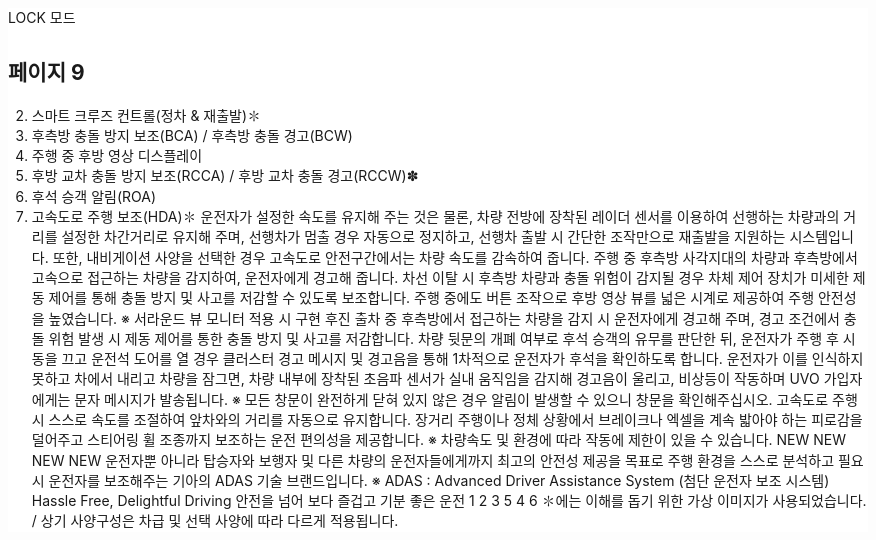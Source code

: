 LOCK 모드


## 페이지 9

2.  스마트 크루즈 컨트롤(정차 & 재출발)✽
3.  후측방 충돌 방지 보조(BCA)              / 후측방 충돌 경고(BCW)
4.  주행 중 후방 영상 디스플레이
5.  후방 교차 충돌 방지 보조(RCCA)              / 후방 교차 충돌 경고(RCCW)✽
6.  후석 승객 알림(ROA)
1.  고속도로 주행 보조(HDA)✽
운전자가 설정한 속도를 유지해 주는 것은 물론, 차량 전방에 장착된 레이더 센서를 이용하여
선행하는 차량과의 거리를 설정한 차간거리로 유지해 주며, 선행차가 멈출 경우 자동으로 정지하고,
선행차 출발 시 간단한 조작만으로 재출발을 지원하는 시스템입니다. 
또한, 내비게이션 사양을 선택한 경우 고속도로 안전구간에서는 차량 속도를 감속하여 줍니다.
주행 중 후측방 사각지대의 차량과 후측방에서 고속으로 접근하는 차량을
감지하여, 운전자에게 경고해 줍니다. 차선 이탈 시 후측방 차량과 충돌 위험이 
감지될 경우 차체 제어 장치가 미세한 제동 제어를 통해 충돌 방지 및 사고를
저감할 수 있도록 보조합니다.
주행 중에도 버튼 조작으로 후방 영상 뷰를 넓은 시계로 제공하여 
주행 안전성을 높였습니다.  ※ 서라운드 뷰 모니터 적용 시 구현
후진 출차 중 후측방에서 접근하는 차량을 감지 시 운전자에게 경고해 주며, 
경고 조건에서 충돌 위험 발생 시 제동 제어를 통한 충돌 방지 및 사고를 저감합니다.
차량 뒷문의 개폐 여부로 후석 승객의 유무를 판단한 뒤, 운전자가 주행 후 
시동을 끄고 운전석 도어를 열 경우 클러스터 경고 메시지 및 경고음을 통해 
1차적으로 운전자가 후석을 확인하도록 합니다. 
운전자가 이를 인식하지 못하고 차에서 내리고 차량을 잠그면, 차량 내부에 
장착된 초음파 센서가 실내 움직임을 감지해 경고음이 울리고, 비상등이 
작동하며 UVO 가입자에게는 문자 메시지가 발송됩니다.
※ 모든 창문이 완전하게 닫혀 있지 않은 경우 알림이 발생할 수 있으니 창문을 확인해주십시오.
고속도로 주행 시 스스로 속도를 조절하여 앞차와의 거리를 자동으로 유지합니다. 
장거리 주행이나 정체 상황에서 브레이크나 엑셀을 계속 밟아야 하는 피로감을 덜어주고 
스티어링 휠 조종까지 보조하는 운전 편의성을 제공합니다.
※ 차량속도 및 환경에 따라 작동에 제한이 있을 수 있습니다.
NEW
NEW
NEW
NEW
운전자뿐 아니라 탑승자와 보행자 및 다른 차량의 운전자들에게까지 최고의 안전성 제공을 목표로 
주행 환경을 스스로 분석하고 필요 시 운전자를 보조해주는 기아의 ADAS 기술 브랜드입니다.
※ ADAS : Advanced Driver Assistance System (첨단 운전자 보조 시스템)
Hassle Free, Delightful Driving
안전을 넘어 보다 즐겁고 기분 좋은 운전
1
2
3
5
4
6
✽에는 이해를 돕기 위한 가상 이미지가 사용되었습니다. / 상기 사양구성은 차급 및 선택 사양에 따라 다르게 적용됩니다.

